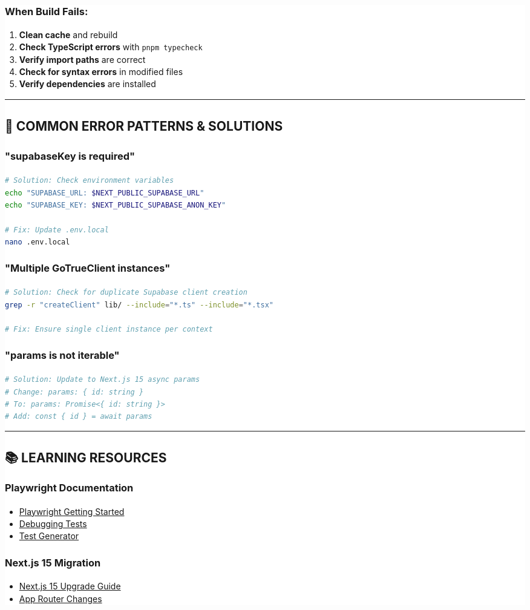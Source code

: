 ### **When Build Fails:**
1. **Clean cache** and rebuild
2. **Check TypeScript errors** with `pnpm typecheck`
3. **Verify import paths** are correct
4. **Check for syntax errors** in modified files
5. **Verify dependencies** are installed

---

## 🚨 **COMMON ERROR PATTERNS & SOLUTIONS**

### **"supabaseKey is required"**
```bash
# Solution: Check environment variables
echo "SUPABASE_URL: $NEXT_PUBLIC_SUPABASE_URL"
echo "SUPABASE_KEY: $NEXT_PUBLIC_SUPABASE_ANON_KEY"

# Fix: Update .env.local
nano .env.local
```

### **"Multiple GoTrueClient instances"**
```bash
# Solution: Check for duplicate Supabase client creation
grep -r "createClient" lib/ --include="*.ts" --include="*.tsx"

# Fix: Ensure single client instance per context
```

### **"params is not iterable"**
```bash
# Solution: Update to Next.js 15 async params
# Change: params: { id: string }
# To: params: Promise<{ id: string }>
# Add: const { id } = await params
```

---

## 📚 **LEARNING RESOURCES**

### **Playwright Documentation**
- [Playwright Getting Started](https://playwright.dev/docs/intro)
- [Debugging Tests](https://playwright.dev/docs/debug)
- [Test Generator](https://playwright.dev/docs/codegen)

### **Next.js 15 Migration**
- [Next.js 15 Upgrade Guide](https://nextjs.org/docs/upgrading)
- [App Router Changes](https://nextjs.org/docs/app/building-your-application/routing)

